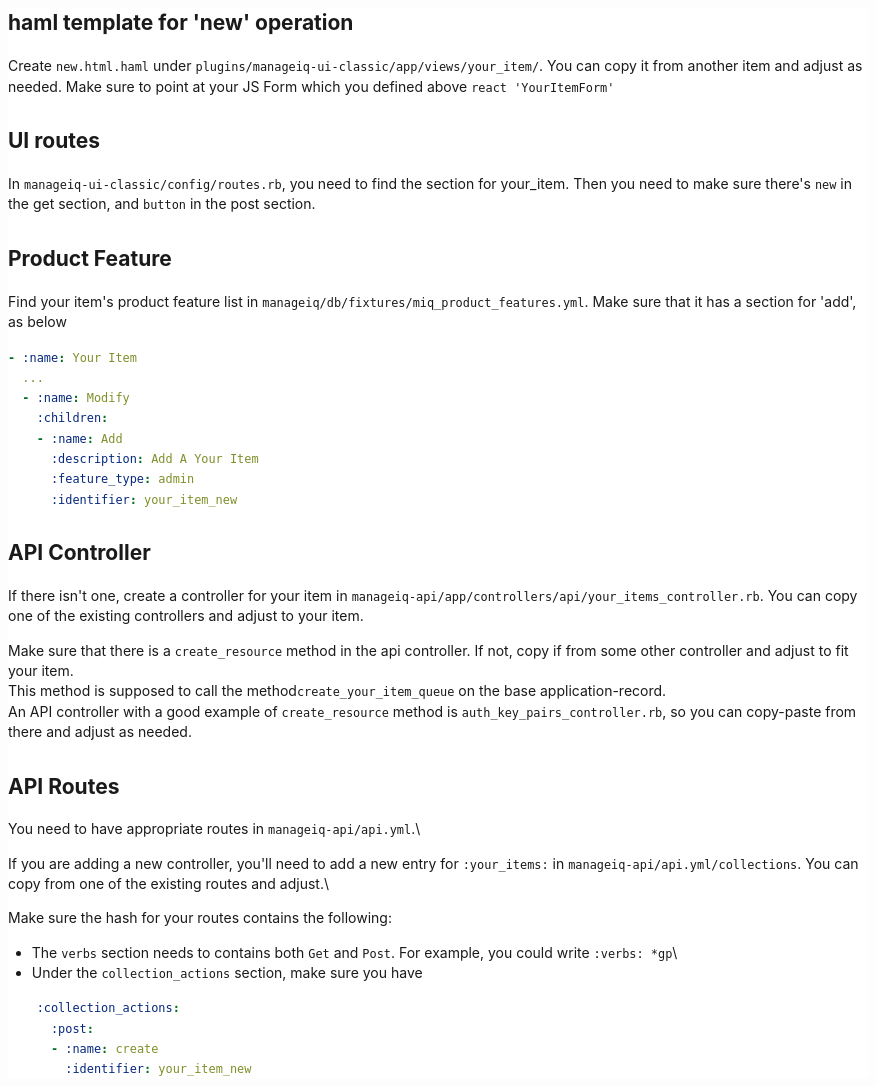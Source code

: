 ## haml template for 'new' operation
Create `new.html.haml` under `plugins/manageiq-ui-classic/app/views/your_item/`. You can copy it from another item and adjust as needed.
Make sure to point at your JS Form which you defined above `react 'YourItemForm'`

## UI routes
In `manageiq-ui-classic/config/routes.rb`, you need to find the section for your_item. Then you need to make sure there's `new` in the get section, and `button` in the post section.

## Product Feature
Find your item's product feature list in `manageiq/db/fixtures/miq_product_features.yml`. 
Make sure that it has a section for 'add', as below
```yaml
- :name: Your Item   
  ...
  - :name: Modify
    :children:    
    - :name: Add
      :description: Add A Your Item
      :feature_type: admin
      :identifier: your_item_new
```

## API Controller
If there isn't one, create a controller for your item in `manageiq-api/app/controllers/api/your_items_controller.rb`. You can copy one of the existing controllers and adjust to your item.

Make sure that there is a `create_resource` method in the api controller. If not, copy if from some other controller and adjust to fit your item.\
This method is supposed to call the method`create_your_item_queue` on the base application-record.\
An API controller with a good example of `create_resource` method is `auth_key_pairs_controller.rb`, so you can copy-paste from there and adjust as needed.

## API Routes
You need to have appropriate routes in `manageiq-api/api.yml`.\

If you are adding a new controller, you'll need to add a new entry for `:your_items:` in `manageiq-api/api.yml/collections`. You can copy from one of the existing routes and adjust.\

Make sure the hash for your routes contains the following:
* The `verbs` section needs to contains both `Get` and `Post`. For example, you could write `:verbs: *gp`\ 
* Under the `collection_actions` section, make sure you have
```yaml
    :collection_actions:
      :post:
      - :name: create
        :identifier: your_item_new
```
